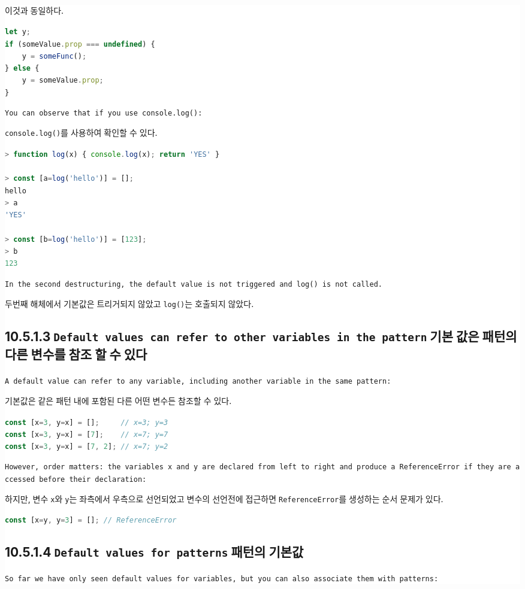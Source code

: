 이것과 동일하다.

```javascript
let y;
if (someValue.prop === undefined) {
    y = someFunc();
} else {
    y = someValue.prop;
}
```

`You can observe that if you use console.log():`

`console.log()`를 사용하여 확인할 수 있다.

```javascript
> function log(x) { console.log(x); return 'YES' }

> const [a=log('hello')] = [];
hello
> a
'YES'

> const [b=log('hello')] = [123];
> b
123
```

`In the second destructuring, the default value is not triggered and log() is not called.`

두번째 해체에서 기본값은 트리거되지 않았고 `log()`는 호출되지 않았다.

## 10.5.1.3 `Default values can refer to other variables in the pattern` 기본 값은 패턴의 다른 변수를 참조 할 수 있다

`A default value can refer to any variable, including another variable in the same pattern:`

기본값은 같은 패턴 내에 포함된 다른 어떤 변수든 참조할 수 있다.

```javascript
const [x=3, y=x] = [];     // x=3; y=3
const [x=3, y=x] = [7];    // x=7; y=7
const [x=3, y=x] = [7, 2]; // x=7; y=2
```

`However, order matters: the variables x and y are declared from left to right and produce a ReferenceError if they are accessed before their declaration:`

하지만, 변수 `x`와 `y`는 좌측에서 우측으로 선언되었고 변수의 선언전에 접근하면 `ReferenceError`를 생성하는 순서 문제가 있다.

```javascript
const [x=y, y=3] = []; // ReferenceError
```

## 10.5.1.4 `Default values for patterns` 패턴의 기본값

`So far we have only seen default values for variables, but you can also associate them with patterns:`
